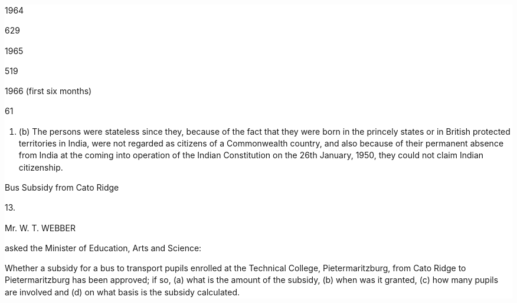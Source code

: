 <td><p></p></td>

<td><p>1964</p></td>

<td><p>629</p></td>

</tr>

<tr>

<td><p></p></td>

<td><p>1965</p></td>

<td><p>519</p></td>

</tr>

<tr>

<td><p></p></td>

<td><p>1966 (first six months)</p></td>

<td><p>61</p></td>

</tr>

</table>

<ol>

<li>(b) The persons were stateless since they, because of the fact that they were born in the princely states or in British protected territories in India, were not regarded as citizens of a Commonwealth country, and also because of their permanent absence from India at the coming into operation of the Indian Constitution on the 26th January, 1950, they could not claim Indian citizenship.</li>

</ol>

</answer>

</writtenStatements>

<writtenStatements>

<heading>Bus Subsidy from Cato Ridge</heading>

<question by="#webber" to="#minister_of_education_arts_and_science">

<num>13.</num>

<from>Mr. W. T. WEBBER</from>

<p>asked the Minister of Education, Arts and Science:</p>

<p>Whether a subsidy for a bus to transport pupils enrolled at the Technical College, Pietermaritzburg, from Cato Ridge to Pietermaritzburg has been approved; if so, (a) what is the amount of the subsidy, (b) when was it granted, (c) how many pupils are involved and (d) on what basis is the subsidy calculated.</p>

</question>

<answer by="#minister_of_education_arts_and_science" to="#webber">
